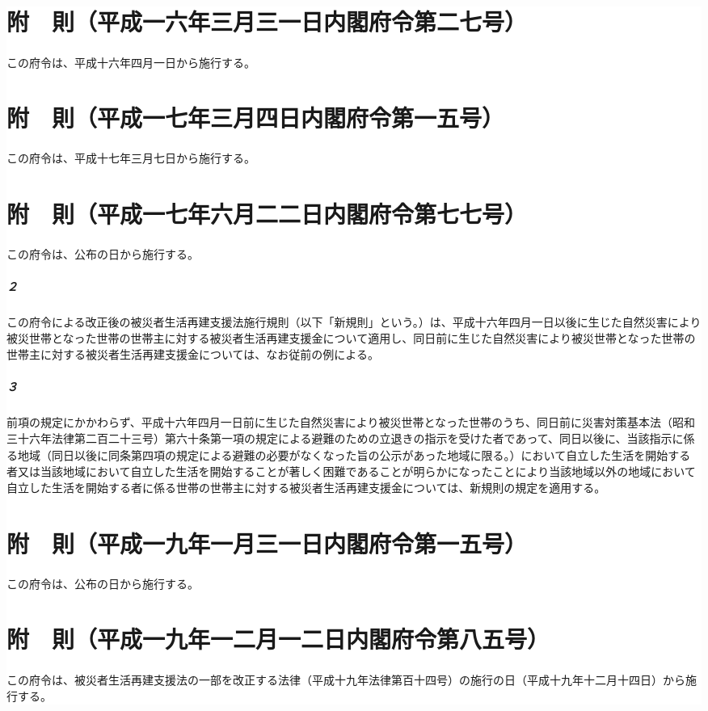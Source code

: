 # 附　則（平成一六年三月三一日内閣府令第二七号）
この府令は、平成十六年四月一日から施行する。
# 附　則（平成一七年三月四日内閣府令第一五号）
この府令は、平成十七年三月七日から施行する。
# 附　則（平成一七年六月二二日内閣府令第七七号）
この府令は、公布の日から施行する。
##### ２
この府令による改正後の被災者生活再建支援法施行規則（以下「新規則」という。）は、平成十六年四月一日以後に生じた自然災害により被災世帯となった世帯の世帯主に対する被災者生活再建支援金について適用し、同日前に生じた自然災害により被災世帯となった世帯の世帯主に対する被災者生活再建支援金については、なお従前の例による。
##### ３
前項の規定にかかわらず、平成十六年四月一日前に生じた自然災害により被災世帯となった世帯のうち、同日前に災害対策基本法（昭和三十六年法律第二百二十三号）第六十条第一項の規定による避難のための立退きの指示を受けた者であって、同日以後に、当該指示に係る地域（同日以後に同条第四項の規定による避難の必要がなくなった旨の公示があった地域に限る。）において自立した生活を開始する者又は当該地域において自立した生活を開始することが著しく困難であることが明らかになったことにより当該地域以外の地域において自立した生活を開始する者に係る世帯の世帯主に対する被災者生活再建支援金については、新規則の規定を適用する。
# 附　則（平成一九年一月三一日内閣府令第一五号）
この府令は、公布の日から施行する。
# 附　則（平成一九年一二月一二日内閣府令第八五号）
この府令は、被災者生活再建支援法の一部を改正する法律（平成十九年法律第百十四号）の施行の日（平成十九年十二月十四日）から施行する。

